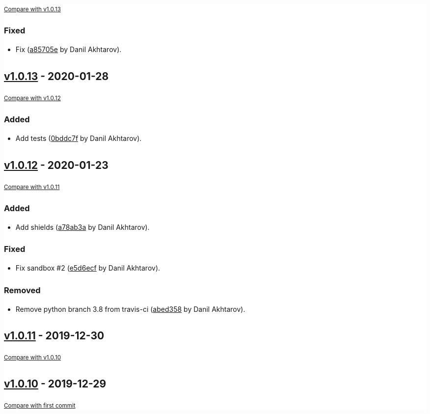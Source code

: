 <small>[Compare with v1.0.13](https://github.com/daxartio/tinvest/compare/v1.0.13...v1.0.14)</small>

### Fixed
- Fix ([a85705e](https://github.com/daxartio/tinvest/commit/a85705ee0bd7bb99f12e539b5b912fc2c1b8b2e3) by Danil Akhtarov).


## [v1.0.13](https://github.com/daxartio/tinvest/releases/tag/v1.0.13) - 2020-01-28

<small>[Compare with v1.0.12](https://github.com/daxartio/tinvest/compare/v1.0.12...v1.0.13)</small>

### Added
- Add tests ([0bddc7f](https://github.com/daxartio/tinvest/commit/0bddc7fd98470ef108975ebddaca0671dc9d4c26) by Danil Akhtarov).


## [v1.0.12](https://github.com/daxartio/tinvest/releases/tag/v1.0.12) - 2020-01-23

<small>[Compare with v1.0.11](https://github.com/daxartio/tinvest/compare/v1.0.11...v1.0.12)</small>

### Added
- Add shields ([a78ab3a](https://github.com/daxartio/tinvest/commit/a78ab3a172d64744bd450082f76f15a415c2ac9b) by Danil Akhtarov).

### Fixed
- Fix sandbox #2 ([e5d6ecf](https://github.com/daxartio/tinvest/commit/e5d6ecf6c6044c9dba042b348b1a4b5cdcc050f9) by Danil Akhtarov).

### Removed
- Remove python branch 3.8 from travis-ci ([abed358](https://github.com/daxartio/tinvest/commit/abed358866cd3178b2e583b744f5e99f56d1e21a) by Danil Akhtarov).


## [v1.0.11](https://github.com/daxartio/tinvest/releases/tag/v1.0.11) - 2019-12-30

<small>[Compare with v1.0.10](https://github.com/daxartio/tinvest/compare/v1.0.10...v1.0.11)</small>


## [v1.0.10](https://github.com/daxartio/tinvest/releases/tag/v1.0.10) - 2019-12-29

<small>[Compare with first commit](https://github.com/daxartio/tinvest/compare/d834f015198a6458e2b0b51d30729ed775ab49e4...v1.0.10)</small>
